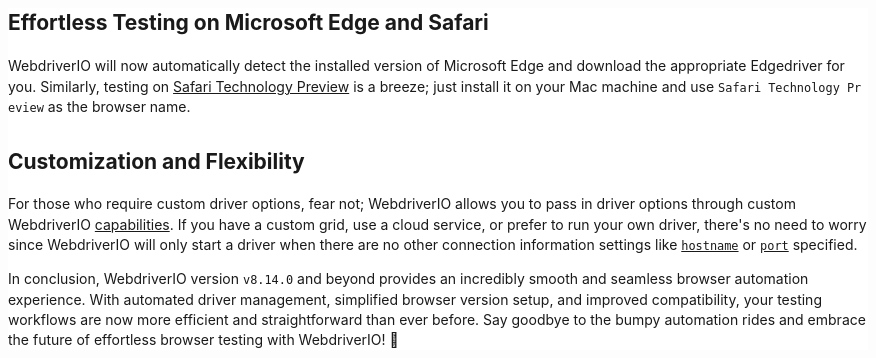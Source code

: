 ## Effortless Testing on Microsoft Edge and Safari

WebdriverIO will now automatically detect the installed version of Microsoft Edge and download the appropriate Edgedriver for you. Similarly, testing on [Safari Technology Preview](https://developer.apple.com/safari/technology-preview/) is a breeze; just install it on your Mac machine and use `Safari Technology Preview` as the browser name.

## Customization and Flexibility

For those who require custom driver options, fear not; WebdriverIO allows you to pass in driver options through custom WebdriverIO [capabilities](/docs/capabilities/#webdriverio-capabilities-to-manage-browser-driver-options). If you have a custom grid, use a cloud service, or prefer to run your own driver, there's no need to worry since WebdriverIO will only start a driver when there are no other connection information settings like  [`hostname`](/docs/configuration#hostname) or [`port`](/docs/configuration#port) specified.

In conclusion, WebdriverIO version `v8.14.0` and beyond provides an incredibly smooth and seamless browser automation experience. With automated driver management, simplified browser version setup, and improved compatibility, your testing workflows are now more efficient and straightforward than ever before. Say goodbye to the bumpy automation rides and embrace the future of effortless browser testing with WebdriverIO! 🚀
